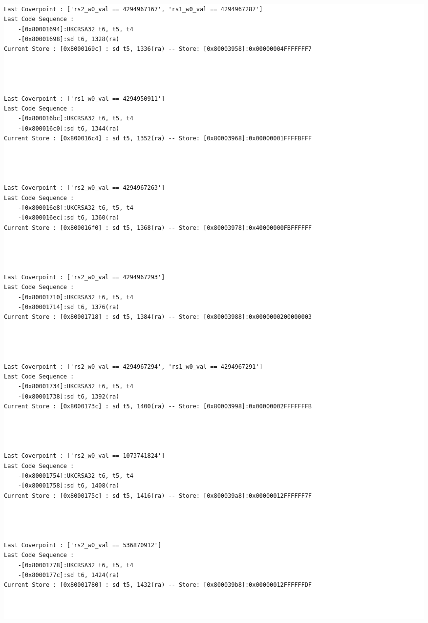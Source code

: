 ```
Last Coverpoint : ['rs2_w0_val == 4294967167', 'rs1_w0_val == 4294967287']
Last Code Sequence : 
	-[0x80001694]:UKCRSA32 t6, t5, t4
	-[0x80001698]:sd t6, 1328(ra)
Current Store : [0x8000169c] : sd t5, 1336(ra) -- Store: [0x80003958]:0x00000004FFFFFFF7




Last Coverpoint : ['rs1_w0_val == 4294950911']
Last Code Sequence : 
	-[0x800016bc]:UKCRSA32 t6, t5, t4
	-[0x800016c0]:sd t6, 1344(ra)
Current Store : [0x800016c4] : sd t5, 1352(ra) -- Store: [0x80003968]:0x00000001FFFFBFFF




Last Coverpoint : ['rs2_w0_val == 4294967263']
Last Code Sequence : 
	-[0x800016e8]:UKCRSA32 t6, t5, t4
	-[0x800016ec]:sd t6, 1360(ra)
Current Store : [0x800016f0] : sd t5, 1368(ra) -- Store: [0x80003978]:0x40000000FBFFFFFF




Last Coverpoint : ['rs2_w0_val == 4294967293']
Last Code Sequence : 
	-[0x80001710]:UKCRSA32 t6, t5, t4
	-[0x80001714]:sd t6, 1376(ra)
Current Store : [0x80001718] : sd t5, 1384(ra) -- Store: [0x80003988]:0x0000000200000003




Last Coverpoint : ['rs2_w0_val == 4294967294', 'rs1_w0_val == 4294967291']
Last Code Sequence : 
	-[0x80001734]:UKCRSA32 t6, t5, t4
	-[0x80001738]:sd t6, 1392(ra)
Current Store : [0x8000173c] : sd t5, 1400(ra) -- Store: [0x80003998]:0x00000002FFFFFFFB




Last Coverpoint : ['rs2_w0_val == 1073741824']
Last Code Sequence : 
	-[0x80001754]:UKCRSA32 t6, t5, t4
	-[0x80001758]:sd t6, 1408(ra)
Current Store : [0x8000175c] : sd t5, 1416(ra) -- Store: [0x800039a8]:0x00000012FFFFFF7F




Last Coverpoint : ['rs2_w0_val == 536870912']
Last Code Sequence : 
	-[0x80001778]:UKCRSA32 t6, t5, t4
	-[0x8000177c]:sd t6, 1424(ra)
Current Store : [0x80001780] : sd t5, 1432(ra) -- Store: [0x800039b8]:0x00000012FFFFFFDF




```